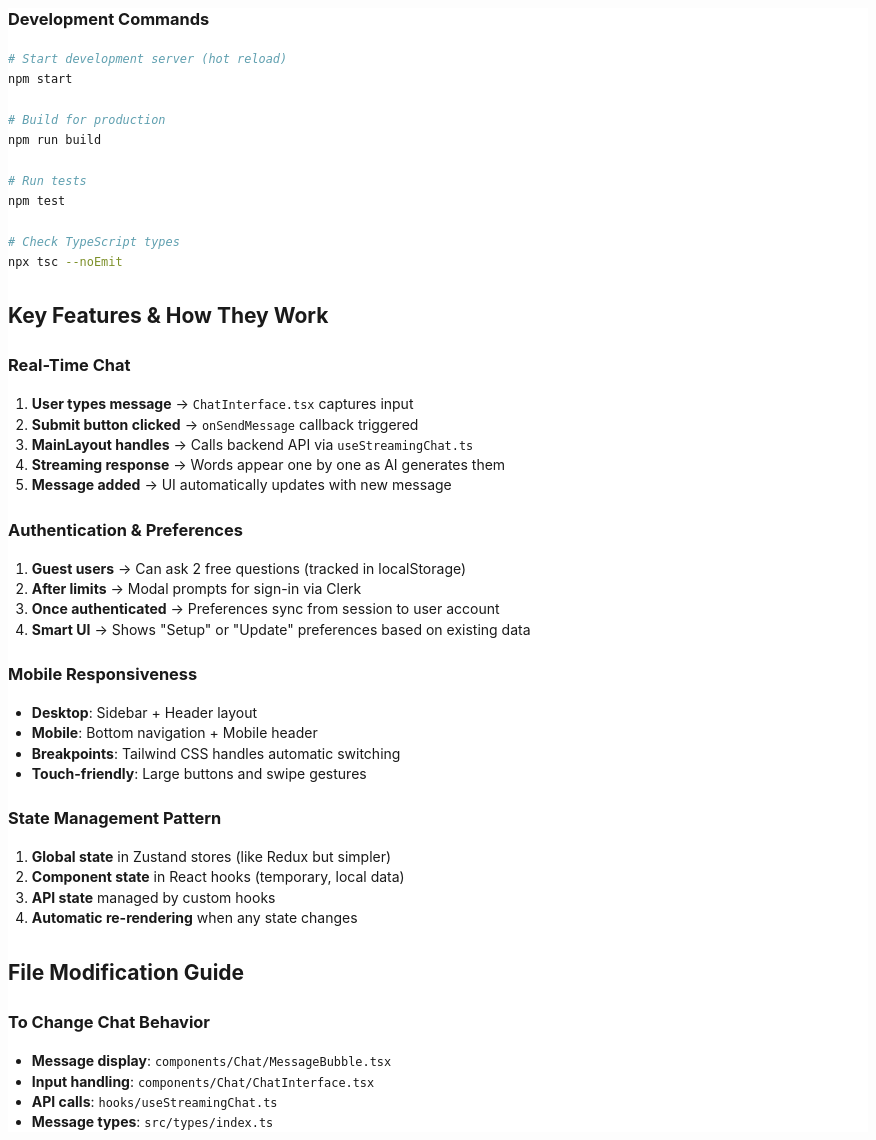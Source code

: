### Development Commands
```bash
# Start development server (hot reload)
npm start

# Build for production
npm run build

# Run tests
npm test

# Check TypeScript types
npx tsc --noEmit
```

## Key Features & How They Work

### Real-Time Chat
1. **User types message** → `ChatInterface.tsx` captures input
2. **Submit button clicked** → `onSendMessage` callback triggered
3. **MainLayout handles** → Calls backend API via `useStreamingChat.ts`
4. **Streaming response** → Words appear one by one as AI generates them
5. **Message added** → UI automatically updates with new message

### Authentication & Preferences
1. **Guest users** → Can ask 2 free questions (tracked in localStorage)
2. **After limits** → Modal prompts for sign-in via Clerk
3. **Once authenticated** → Preferences sync from session to user account
4. **Smart UI** → Shows "Setup" or "Update" preferences based on existing data

### Mobile Responsiveness
- **Desktop**: Sidebar + Header layout
- **Mobile**: Bottom navigation + Mobile header
- **Breakpoints**: Tailwind CSS handles automatic switching
- **Touch-friendly**: Large buttons and swipe gestures

### State Management Pattern
1. **Global state** in Zustand stores (like Redux but simpler)
2. **Component state** in React hooks (temporary, local data)
3. **API state** managed by custom hooks
4. **Automatic re-rendering** when any state changes

## File Modification Guide

### To Change Chat Behavior
- **Message display**: `components/Chat/MessageBubble.tsx`
- **Input handling**: `components/Chat/ChatInterface.tsx`
- **API calls**: `hooks/useStreamingChat.ts`
- **Message types**: `src/types/index.ts`
